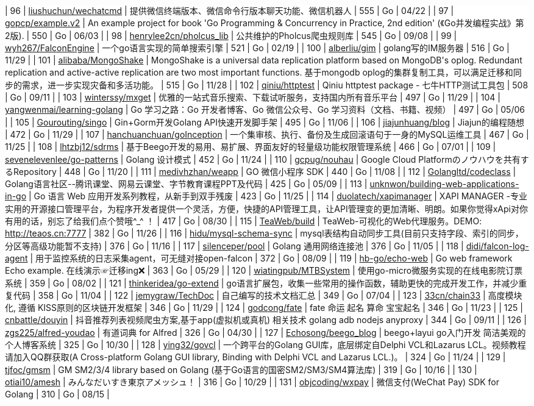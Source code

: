 | 96   | [liushuchun/wechatcmd](https://github.com/liushuchun/wechatcmd) | 提供微信终端版本、微信命令行版本聊天功能、微信机器人         | 555   | Go       | 04/22   |
| 97   | [gopcp/example.v2](https://github.com/gopcp/example.v2)      | An example project for book 'Go Programming & Concurrency in Practice, 2nd edition' (《Go并发编程实战》第2版). | 550   | Go       | 06/03   |
| 98   | [henrylee2cn/pholcus_lib](https://github.com/henrylee2cn/pholcus_lib) | 公共维护的Pholcus爬虫规则库                                  | 545   | Go       | 09/08   |
| 99   | [wyh267/FalconEngine](https://github.com/wyh267/FalconEngine) | 一个go语言实现的简单搜索引擎                                 | 521   | Go       | 02/19   |
| 100  | [alberliu/gim](https://github.com/alberliu/gim)              | golang写的IM服务器                                           | 516   | Go       | 11/29   |
| 101  | [alibaba/MongoShake](https://github.com/alibaba/MongoShake)  | MongoShake is a universal data replication platform based on MongoDB's oplog. Redundant replication and active-active replication are two most important functions. 基于mongodb oplog的集群复制工具，可以满足迁移和同步的需求，进一步实现灾备和多活功能。 | 515   | Go       | 11/28   |
| 102  | [qiniu/httptest](https://github.com/qiniu/httptest)          | Qiniu httptest package - 七牛HTTP测试工具包                  | 508   | Go       | 09/11   |
| 103  | [winterssy/mxget](https://github.com/winterssy/mxget)        | 优雅的一站式音乐搜索、下载试听服务，支持国内所有音乐平台     | 497   | Go       | 11/29   |
| 104  | [yangwenmai/learning-golang](https://github.com/yangwenmai/learning-golang) | Go 学习之路：Go 开发者博客、Go 微信公众号、Go 学习资料（文档、书籍、视频） | 497   | Go       | 05/06   |
| 105  | [Gourouting/singo](https://github.com/Gourouting/singo)      | Gin+Gorm开发Golang API快速开发脚手架                         | 495   | Go       | 11/06   |
| 106  | [jiajunhuang/blog](https://github.com/jiajunhuang/blog)      | Jiajun的编程随想                                             | 472   | Go       | 11/29   |
| 107  | [hanchuanchuan/goInception](https://github.com/hanchuanchuan/goInception) | 一个集审核、执行、备份及生成回滚语句于一身的MySQL运维工具    | 467   | Go       | 11/25   |
| 108  | [lhtzbj12/sdrms](https://github.com/lhtzbj12/sdrms)          | 基于Beego开发的易用、易扩展、界面友好的轻量级功能权限管理系统 | 466   | Go       | 07/01   |
| 109  | [sevenelevenlee/go-patterns](https://github.com/sevenelevenlee/go-patterns) | Golang 设计模式                                              | 452   | Go       | 11/24   |
| 110  | [gcpug/nouhau](https://github.com/gcpug/nouhau)              | Google Cloud Platformのノウハウを共有するRepository          | 448   | Go       | 11/20   |
| 111  | [medivhzhan/weapp](https://github.com/medivhzhan/weapp)      | GO 微信小程序 SDK                                            | 440   | Go       | 11/08   |
| 112  | [Golangltd/codeclass](https://github.com/Golangltd/codeclass) | Golang语言社区--腾讯课堂、网易云课堂、字节教育课程PPT及代码  | 425   | Go       | 05/09   |
| 113  | [unknwon/building-web-applications-in-go](https://github.com/unknwon/building-web-applications-in-go) | Go 语言 Web 应用开发系列教程，从新手到双手残废               | 423   | Go       | 11/25   |
| 114  | [duolatech/xapimanager](https://github.com/duolatech/xapimanager) | XAPI MANAGER -专业实用的开源接口管理平台，为程序开发者提供一个灵活，方便，快捷的API管理工具，让API管理变的更加清晰、明朗。如果你觉得xApi对你有用的话，别忘了给我们点个赞哦^_^ ！ | 417   | Go       | 08/30   |
| 115  | [TeaWeb/build](https://github.com/TeaWeb/build)              | TeaWeb-可视化的Web代理服务。DEMO: http://teaos.cn:7777       | 382   | Go       | 11/26   |
| 116  | [hidu/mysql-schema-sync](https://github.com/hidu/mysql-schema-sync) | mysql表结构自动同步工具(目前只支持字段、索引的同步，分区等高级功能暂不支持) | 376   | Go       | 11/16   |
| 117  | [silenceper/pool](https://github.com/silenceper/pool)        | Golang 通用网络连接池                                        | 376   | Go       | 11/05   |
| 118  | [didi/falcon-log-agent](https://github.com/didi/falcon-log-agent) | 用于监控系统的日志采集agent，可无缝对接open-falcon           | 372   | Go       | 08/09   |
| 119  | [hb-go/echo-web](https://github.com/hb-go/echo-web)          | Go web framework Echo example. 在线演示☞迁移ing❌             | 363   | Go       | 05/29   |
| 120  | [wiatingpub/MTBSystem](https://github.com/wiatingpub/MTBSystem) | 使用go-micro微服务实现的在线电影院订票系统                   | 359   | Go       | 08/02   |
| 121  | [thinkeridea/go-extend](https://github.com/thinkeridea/go-extend) | go语言扩展包，收集一些常用的操作函数，辅助更快的完成开发工作，并减少重复代码 | 358   | Go       | 11/04   |
| 122  | [jemygraw/TechDoc](https://github.com/jemygraw/TechDoc)      | 自己编写的技术文档汇总                                       | 349   | Go       | 07/04   |
| 123  | [33cn/chain33](https://github.com/33cn/chain33)              | 高度模块化, 遵循 KISS原则的区块链开发框架                    | 346   | Go       | 11/29   |
| 124  | [godcong/fate](https://github.com/godcong/fate)              | fate 命运 起名 算命 宝宝起名                                 | 346   | Go       | 11/23   |
| 125  | [cnbattle/douyin](https://github.com/cnbattle/douyin)        | 抖音推荐列表视频爬虫方案,基于app(虚拟机或真机) 相关技术 golang adb nodejs anyproxy | 344   | Go       | 09/11   |
| 126  | [zgs225/alfred-youdao](https://github.com/zgs225/alfred-youdao) | 有道词典 for Alfred                                          | 326   | Go       | 04/30   |
| 127  | [Echosong/beego_blog](https://github.com/Echosong/beego_blog) | beego+layui go入门开发 简洁美观的个人博客系统                | 325   | Go       | 10/30   |
| 128  | [ying32/govcl](https://github.com/ying32/govcl)              | 一个跨平台的Golang GUI库，底层绑定自Delphi VCL和Lazarus LCL。视频教程请加入QQ群获取(A Cross-platform Golang GUI library, Binding with Delphi VCL and Lazarus LCL.)。 | 324   | Go       | 11/24   |
| 129  | [tjfoc/gmsm](https://github.com/tjfoc/gmsm)                  | GM SM2/3/4 library based on Golang (基于Go语言的国密SM2/SM3/SM4算法库) | 319   | Go       | 10/16   |
| 130  | [otiai10/amesh](https://github.com/otiai10/amesh)            | みんなだいすき東京アメッシュ！                               | 316   | Go       | 10/29   |
| 131  | [objcoding/wxpay](https://github.com/objcoding/wxpay)        | 微信支付(WeChat Pay) SDK for Golang                          | 310   | Go       | 08/15   |